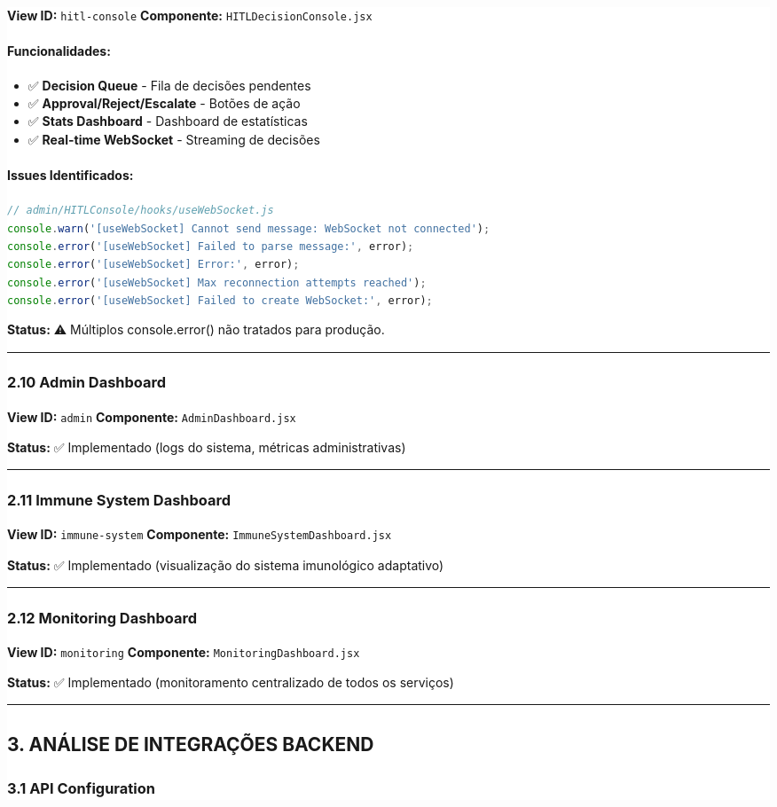 **View ID:** `hitl-console`
**Componente:** `HITLDecisionConsole.jsx`

#### Funcionalidades:
- ✅ **Decision Queue** - Fila de decisões pendentes
- ✅ **Approval/Reject/Escalate** - Botões de ação
- ✅ **Stats Dashboard** - Dashboard de estatísticas
- ✅ **Real-time WebSocket** - Streaming de decisões

#### Issues Identificados:

```javascript
// admin/HITLConsole/hooks/useWebSocket.js
console.warn('[useWebSocket] Cannot send message: WebSocket not connected');
console.error('[useWebSocket] Failed to parse message:', error);
console.error('[useWebSocket] Error:', error);
console.error('[useWebSocket] Max reconnection attempts reached');
console.error('[useWebSocket] Failed to create WebSocket:', error);
```

**Status:** ⚠️ Múltiplos console.error() não tratados para produção.

---

### 2.10 Admin Dashboard

**View ID:** `admin`
**Componente:** `AdminDashboard.jsx`

**Status:** ✅ Implementado (logs do sistema, métricas administrativas)

---

### 2.11 Immune System Dashboard

**View ID:** `immune-system`
**Componente:** `ImmuneSystemDashboard.jsx`

**Status:** ✅ Implementado (visualização do sistema imunológico adaptativo)

---

### 2.12 Monitoring Dashboard

**View ID:** `monitoring`
**Componente:** `MonitoringDashboard.jsx`

**Status:** ✅ Implementado (monitoramento centralizado de todos os serviços)

---

## 3. ANÁLISE DE INTEGRAÇÕES BACKEND

### 3.1 API Configuration
